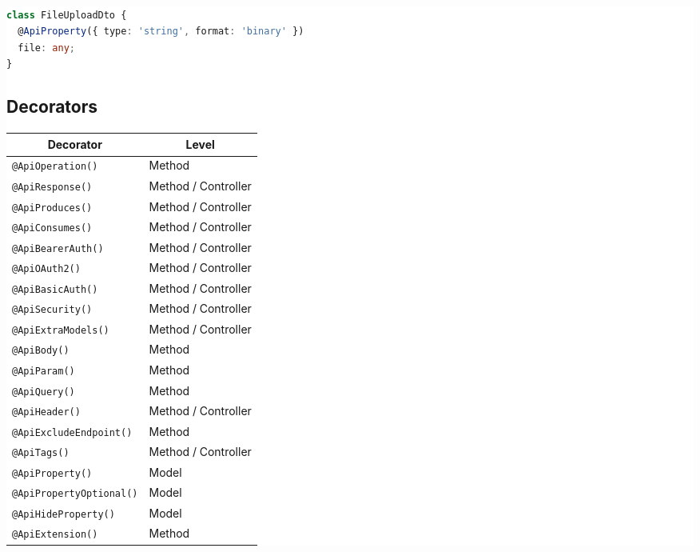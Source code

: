 ```ts
class FileUploadDto {
  @ApiProperty({ type: 'string', format: 'binary' })
  file: any;
}
```

## Decorators

| Decorator                | Level               |
| ------------------------ | ------------------- |
| `@ApiOperation()`        | Method              |
| `@ApiResponse()`         | Method / Controller |
| `@ApiProduces()`         | Method / Controller |
| `@ApiConsumes()`         | Method / Controller |
| `@ApiBearerAuth()`       | Method / Controller |
| `@ApiOAuth2()`           | Method / Controller |
| `@ApiBasicAuth()`        | Method / Controller |
| `@ApiSecurity()`         | Method / Controller |
| `@ApiExtraModels()`      | Method / Controller |
| `@ApiBody()`             | Method              |
| `@ApiParam()`            | Method              |
| `@ApiQuery()`            | Method              |
| `@ApiHeader()`           | Method / Controller |
| `@ApiExcludeEndpoint()`  | Method              |
| `@ApiTags()`             | Method / Controller |
| `@ApiProperty()`         | Model               |
| `@ApiPropertyOptional()` | Model               |
| `@ApiHideProperty()`     | Model               |
| `@ApiExtension()`        | Method              |

